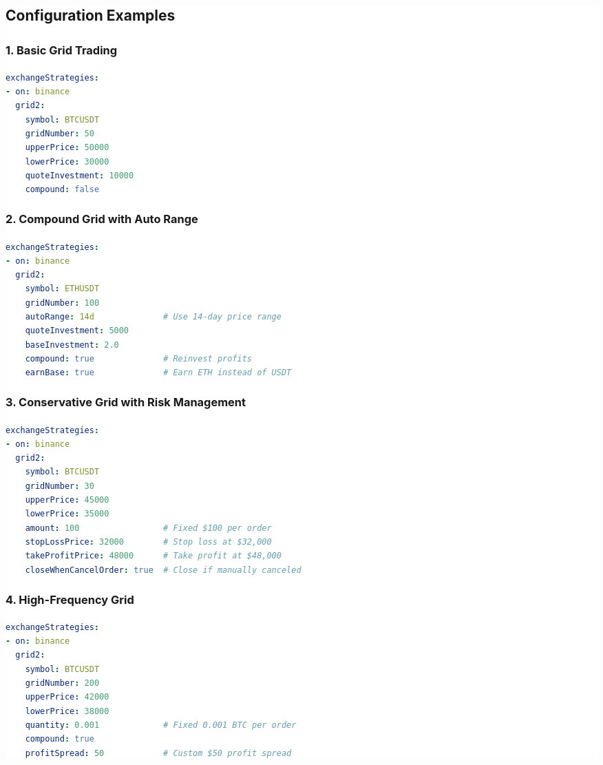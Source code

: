 ## Configuration Examples

### 1. Basic Grid Trading
```yaml
exchangeStrategies:
- on: binance
  grid2:
    symbol: BTCUSDT
    gridNumber: 50
    upperPrice: 50000
    lowerPrice: 30000
    quoteInvestment: 10000
    compound: false
```

### 2. Compound Grid with Auto Range
```yaml
exchangeStrategies:
- on: binance
  grid2:
    symbol: ETHUSDT
    gridNumber: 100
    autoRange: 14d              # Use 14-day price range
    quoteInvestment: 5000
    baseInvestment: 2.0
    compound: true              # Reinvest profits
    earnBase: true              # Earn ETH instead of USDT
```

### 3. Conservative Grid with Risk Management
```yaml
exchangeStrategies:
- on: binance
  grid2:
    symbol: BTCUSDT
    gridNumber: 30
    upperPrice: 45000
    lowerPrice: 35000
    amount: 100                 # Fixed $100 per order
    stopLossPrice: 32000        # Stop loss at $32,000
    takeProfitPrice: 48000      # Take profit at $48,000
    closeWhenCancelOrder: true  # Close if manually canceled
```

### 4. High-Frequency Grid
```yaml
exchangeStrategies:
- on: binance
  grid2:
    symbol: BTCUSDT
    gridNumber: 200
    upperPrice: 42000
    lowerPrice: 38000
    quantity: 0.001             # Fixed 0.001 BTC per order
    compound: true
    profitSpread: 50            # Custom $50 profit spread
```
